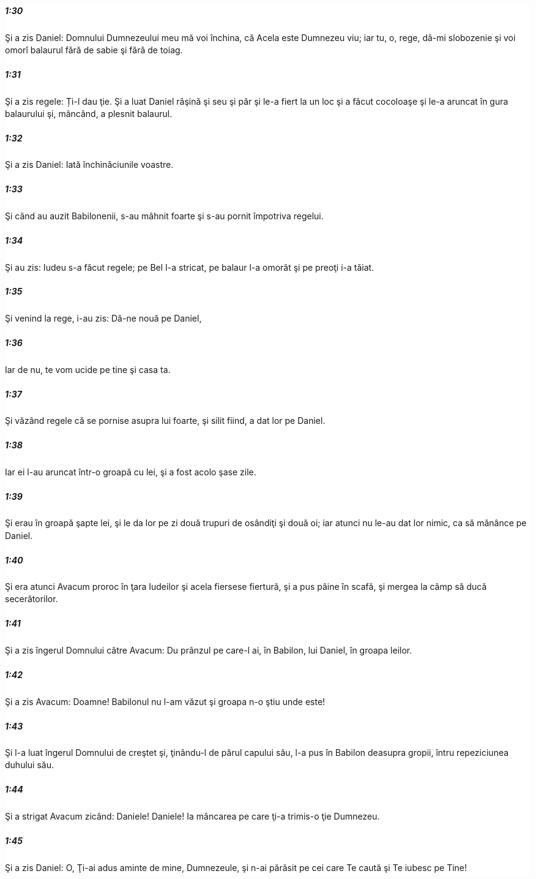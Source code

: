 ##### 1:30
Şi a zis Daniel: Domnului Dumnezeului meu mă voi închina, că Acela este Dumnezeu viu; iar tu, o, rege, dă-mi slobozenie şi voi omorî balaurul fără de sabie şi fără de toiag.

##### 1:31
Şi a zis regele: Ți-l dau ţie. Şi a luat Daniel răşină şi seu şi păr şi le-a fiert la un loc şi a făcut cocoloaşe şi le-a aruncat în gura balaurului şi, mâncând, a plesnit balaurul.

##### 1:32
Şi a zis Daniel: Iată închinăciunile voastre.

##### 1:33
Şi când au auzit Babilonenii, s-au mâhnit foarte şi s-au pornit împotriva regelui.

##### 1:34
Şi au zis: Iudeu s-a făcut regele; pe Bel I-a stricat, pe balaur l-a omorât şi pe preoţi i-a tăiat.

##### 1:35
Şi venind la rege, i-au zis: Dă-ne nouă pe Daniel,

##### 1:36
Iar de nu, te vom ucide pe tine şi casa ta.

##### 1:37
Şi văzând regele că se pornise asupra lui foarte, şi silit fiind, a dat lor pe Daniel.

##### 1:38
Iar ei l-au aruncat într-o groapă cu lei, şi a fost acolo şase zile.

##### 1:39
Şi erau în groapă şapte lei, şi le da lor pe zi două trupuri de osândiţi şi două oi; iar atunci nu le-au dat lor nimic, ca să mănânce pe Daniel.

##### 1:40
Şi era atunci Avacum proroc în ţara Iudeilor şi acela fiersese fiertură, şi a pus pâine în scafă, şi mergea la câmp să ducă secerătorilor.

##### 1:41
Şi a zis îngerul Domnului câtre Avacum: Du prânzul pe care-l ai, în Babilon, lui Daniel, în groapa leilor.

##### 1:42
Şi a zis Avacum: Doamne! Babilonul nu l-am văzut şi groapa n-o ştiu unde este!

##### 1:43
Şi l-a luat îngerul Domnului de creştet şi, ţinându-l de părul capului său, l-a pus în Babilon deasupra gropii, întru repeziciunea duhului său.

##### 1:44
Şi a strigat Avacum zicând: Daniele! Daniele! Ia mâncarea pe care ţi-a trimis-o ţie Dumnezeu.

##### 1:45
Şi a zis Daniel: O, Ţi-ai adus aminte de mine, Dumnezeule, şi n-ai părăsit pe cei care Te caută şi Te iubesc pe Tine!
